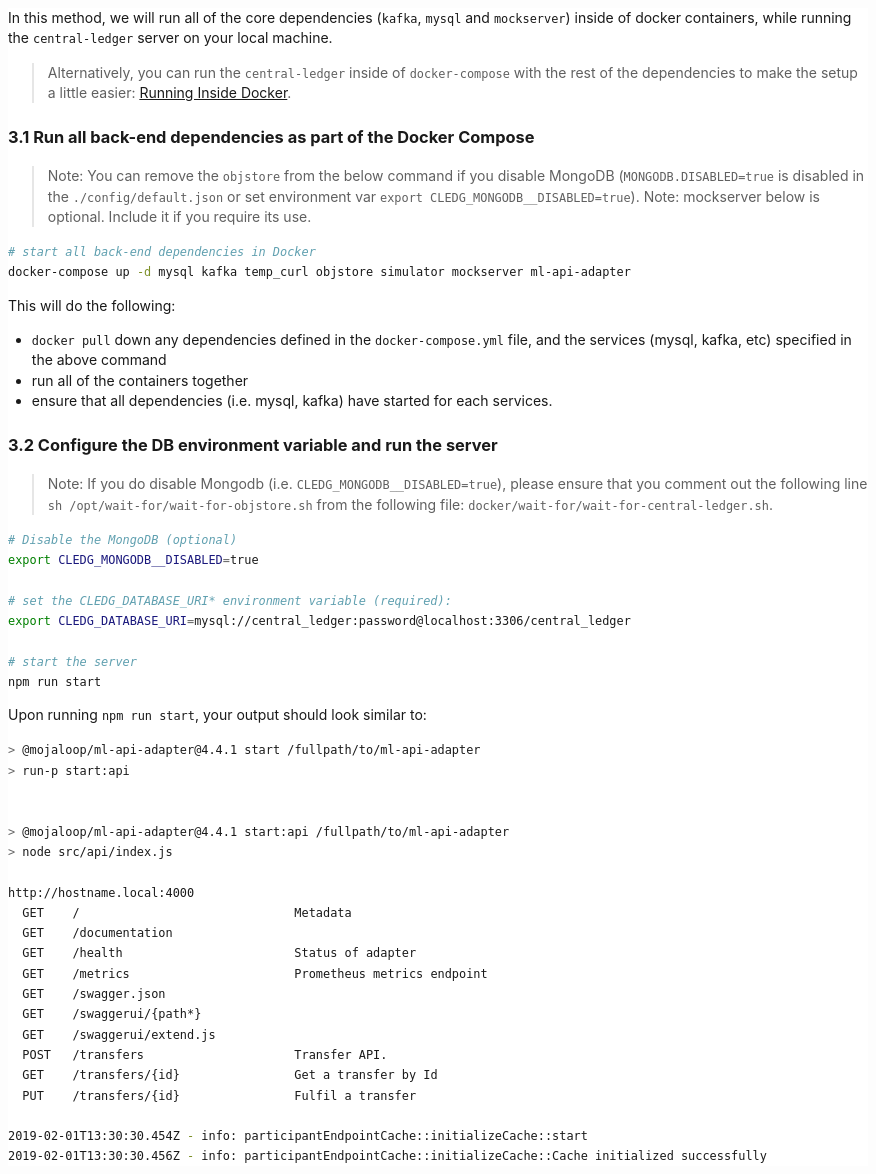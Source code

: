 In this method, we will run all of the core dependencies (`kafka`, `mysql` and `mockserver`) inside of docker containers, while running the `central-ledger` server on your local machine.

> Alternatively, you can run the `central-ledger` inside of `docker-compose` with the rest of the dependencies to make the setup a little easier: [Running Inside Docker](#RunningInsideDocker).

### 3.1 Run all back-end dependencies as part of the Docker Compose

> Note: You can remove the `objstore` from the below command if you disable MongoDB (`MONGODB.DISABLED=true` is disabled in the `./config/default.json` or set environment var `export CLEDG_MONGODB__DISABLED=true`).
> Note: mockserver below is optional. Include it if you require its use.

```bash
# start all back-end dependencies in Docker
docker-compose up -d mysql kafka temp_curl objstore simulator mockserver ml-api-adapter
```

This will do the following:
* `docker pull` down any dependencies defined in the `docker-compose.yml` file, and the services (mysql, kafka, etc) specified in the above command
* run all of the containers together
* ensure that all dependencies (i.e. mysql, kafka) have started for each services.

### 3.2 Configure the DB environment variable and run the server

> Note: If you do disable Mongodb (i.e. `CLEDG_MONGODB__DISABLED=true`), please ensure that you comment out the following line `sh /opt/wait-for/wait-for-objstore.sh` from the following file: `docker/wait-for/wait-for-central-ledger.sh`.

```bash
# Disable the MongoDB (optional)
export CLEDG_MONGODB__DISABLED=true

# set the CLEDG_DATABASE_URI* environment variable (required):
export CLEDG_DATABASE_URI=mysql://central_ledger:password@localhost:3306/central_ledger

# start the server
npm run start
```

Upon running `npm run start`, your output should look similar to:

```bash
> @mojaloop/ml-api-adapter@4.4.1 start /fullpath/to/ml-api-adapter
> run-p start:api


> @mojaloop/ml-api-adapter@4.4.1 start:api /fullpath/to/ml-api-adapter
> node src/api/index.js

http://hostname.local:4000
  GET    /                              Metadata
  GET    /documentation
  GET    /health                        Status of adapter
  GET    /metrics                       Prometheus metrics endpoint
  GET    /swagger.json
  GET    /swaggerui/{path*}
  GET    /swaggerui/extend.js
  POST   /transfers                     Transfer API.
  GET    /transfers/{id}                Get a transfer by Id
  PUT    /transfers/{id}                Fulfil a transfer

2019-02-01T13:30:30.454Z - info: participantEndpointCache::initializeCache::start
2019-02-01T13:30:30.456Z - info: participantEndpointCache::initializeCache::Cache initialized successfully
```